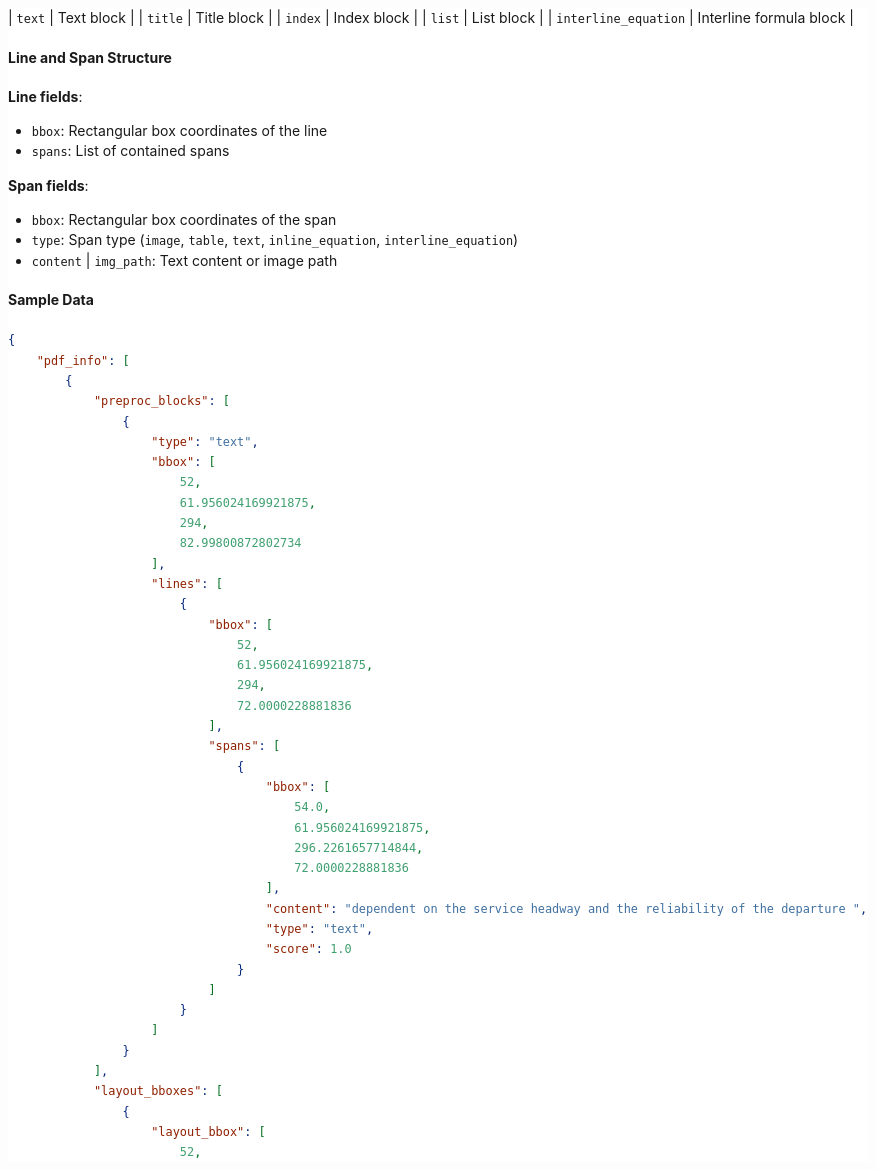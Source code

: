 | `text` | Text block |
| `title` | Title block |
| `index` | Index block |
| `list` | List block |
| `interline_equation` | Interline formula block |

#### Line and Span Structure

**Line fields**:
- `bbox`: Rectangular box coordinates of the line
- `spans`: List of contained spans

**Span fields**:
- `bbox`: Rectangular box coordinates of the span
- `type`: Span type (`image`, `table`, `text`, `inline_equation`, `interline_equation`)
- `content` | `img_path`: Text content or image path

#### Sample Data

```json
{
    "pdf_info": [
        {
            "preproc_blocks": [
                {
                    "type": "text",
                    "bbox": [
                        52,
                        61.956024169921875,
                        294,
                        82.99800872802734
                    ],
                    "lines": [
                        {
                            "bbox": [
                                52,
                                61.956024169921875,
                                294,
                                72.0000228881836
                            ],
                            "spans": [
                                {
                                    "bbox": [
                                        54.0,
                                        61.956024169921875,
                                        296.2261657714844,
                                        72.0000228881836
                                    ],
                                    "content": "dependent on the service headway and the reliability of the departure ",
                                    "type": "text",
                                    "score": 1.0
                                }
                            ]
                        }
                    ]
                }
            ],
            "layout_bboxes": [
                {
                    "layout_bbox": [
                        52,
```